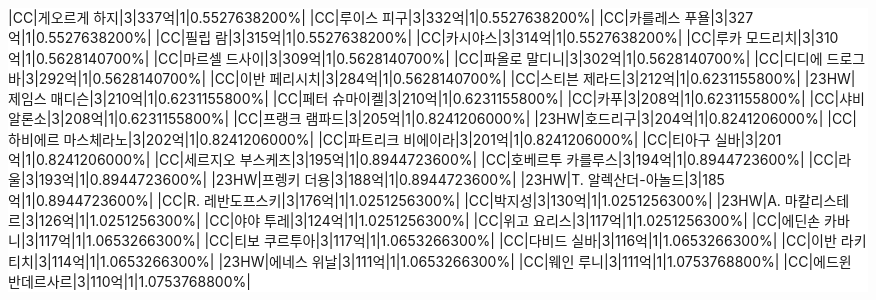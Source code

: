 |CC|게오르게 하지|3|337억|1|0.5527638200%|
|CC|루이스 피구|3|332억|1|0.5527638200%|
|CC|카를레스 푸욜|3|327억|1|0.5527638200%|
|CC|필립 람|3|315억|1|0.5527638200%|
|CC|카시야스|3|314억|1|0.5527638200%|
|CC|루카 모드리치|3|310억|1|0.5628140700%|
|CC|마르셀 드사이|3|309억|1|0.5628140700%|
|CC|파올로 말디니|3|302억|1|0.5628140700%|
|CC|디디에 드로그바|3|292억|1|0.5628140700%|
|CC|이반 페리시치|3|284억|1|0.5628140700%|
|CC|스티븐 제라드|3|212억|1|0.6231155800%|
|23HW|제임스 매디슨|3|210억|1|0.6231155800%|
|CC|페터 슈마이켈|3|210억|1|0.6231155800%|
|CC|카푸|3|208억|1|0.6231155800%|
|CC|샤비 알론소|3|208억|1|0.6231155800%|
|CC|프랭크 램파드|3|205억|1|0.8241206000%|
|23HW|호드리구|3|204억|1|0.8241206000%|
|CC|하비에르 마스체라노|3|202억|1|0.8241206000%|
|CC|파트리크 비에이라|3|201억|1|0.8241206000%|
|CC|티아구 실바|3|201억|1|0.8241206000%|
|CC|세르지오 부스케츠|3|195억|1|0.8944723600%|
|CC|호베르투 카를루스|3|194억|1|0.8944723600%|
|CC|라울|3|193억|1|0.8944723600%|
|23HW|프렝키 더용|3|188억|1|0.8944723600%|
|23HW|T. 알렉산더-아놀드|3|185억|1|0.8944723600%|
|CC|R. 레반도프스키|3|176억|1|1.0251256300%|
|CC|박지성|3|130억|1|1.0251256300%|
|23HW|A. 마칼리스테르|3|126억|1|1.0251256300%|
|CC|야야 투레|3|124억|1|1.0251256300%|
|CC|위고 요리스|3|117억|1|1.0251256300%|
|CC|에딘손 카바니|3|117억|1|1.0653266300%|
|CC|티보 쿠르투아|3|117억|1|1.0653266300%|
|CC|다비드 실바|3|116억|1|1.0653266300%|
|CC|이반 라키티치|3|114억|1|1.0653266300%|
|23HW|에네스 위날|3|111억|1|1.0653266300%|
|CC|웨인 루니|3|111억|1|1.0753768800%|
|CC|에드윈 반데르사르|3|110억|1|1.0753768800%|